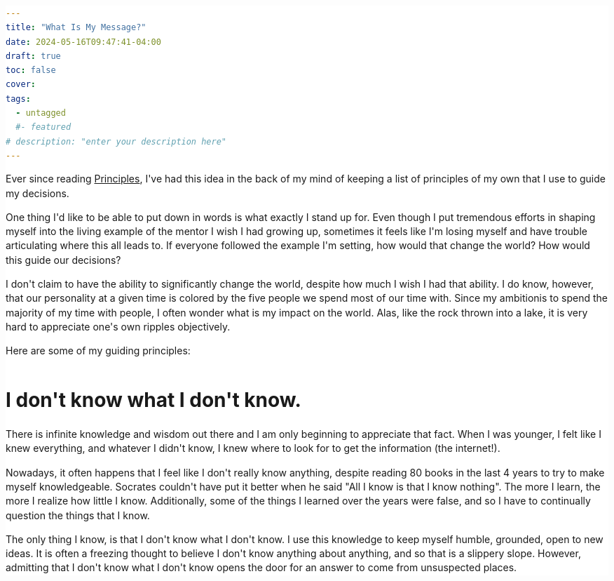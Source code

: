 ```yaml
---
title: "What Is My Message?"
date: 2024-05-16T09:47:41-04:00
draft: true
toc: false
cover:
tags:
  - untagged
  #- featured
# description: "enter your description here"
---
```


Ever since reading
[Principles](https://felixleger.com/reads/read-62-principles/), I've had
this idea in the back of my mind of keeping a list of principles of my
own that I use to guide my decisions.

One thing I'd like to be able to put down in words is what exactly I
stand up for. Even though I put tremendous efforts in shaping myself
into the living example of the mentor I wish I had growing up,
sometimes it feels like I'm losing myself and have trouble articulating
where this all leads to. If everyone followed the example I'm setting,
how would that change the world? How would this guide our decisions?

I don't claim to have the ability to significantly change the world,
despite how much I wish I had that ability. I do know, however, that our
personality at a given time is colored by the five people we spend most
of our time with. Since my ambitionis to spend the majority of my time
with people, I often wonder what is my impact on the world. Alas, like
the rock thrown into a lake, it is very hard to appreciate one's own
ripples objectively.

Here are some of my guiding principles:

# I don't know what I don't know.

There is infinite knowledge and wisdom out there and I am only beginning
to appreciate that fact. When I was younger, I felt like I knew
everything, and whatever I didn't know, I knew where to look for to get
the information (the internet!).

Nowadays, it often happens that I feel like I don't really know
anything, despite reading 80 books in the last 4 years to try to make
myself knowledgeable. Socrates couldn't have put it better when he said
"All I know is that I know nothing". The more I learn, the more I
realize how little I know. Additionally, some of the things I learned
over the years were false, and so I have to continually question the
things that I know.

The only thing I know, is that I don't know what I don't know. I use
this knowledge to keep myself humble, grounded, open to new ideas. It is
often a freezing thought to believe I don't know anything about
anything, and so that is a slippery slope. However, admitting that I
don't know what I don't know opens the door for an answer to come from
unsuspected places.

